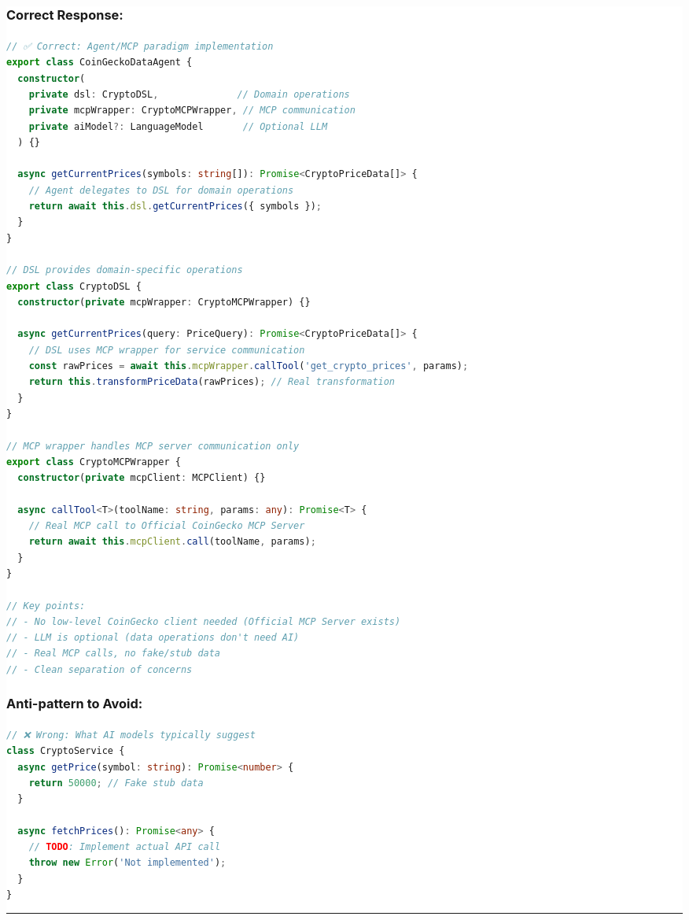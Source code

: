 ### **Correct Response:**
```typescript
// ✅ Correct: Agent/MCP paradigm implementation
export class CoinGeckoDataAgent {
  constructor(
    private dsl: CryptoDSL,              // Domain operations
    private mcpWrapper: CryptoMCPWrapper, // MCP communication
    private aiModel?: LanguageModel       // Optional LLM
  ) {}

  async getCurrentPrices(symbols: string[]): Promise<CryptoPriceData[]> {
    // Agent delegates to DSL for domain operations
    return await this.dsl.getCurrentPrices({ symbols });
  }
}

// DSL provides domain-specific operations
export class CryptoDSL {
  constructor(private mcpWrapper: CryptoMCPWrapper) {}
  
  async getCurrentPrices(query: PriceQuery): Promise<CryptoPriceData[]> {
    // DSL uses MCP wrapper for service communication
    const rawPrices = await this.mcpWrapper.callTool('get_crypto_prices', params);
    return this.transformPriceData(rawPrices); // Real transformation
  }
}

// MCP wrapper handles MCP server communication only
export class CryptoMCPWrapper {
  constructor(private mcpClient: MCPClient) {}
  
  async callTool<T>(toolName: string, params: any): Promise<T> {
    // Real MCP call to Official CoinGecko MCP Server
    return await this.mcpClient.call(toolName, params);
  }
}

// Key points:
// - No low-level CoinGecko client needed (Official MCP Server exists)
// - LLM is optional (data operations don't need AI)
// - Real MCP calls, no fake/stub data
// - Clean separation of concerns
```

### **Anti-pattern to Avoid:**
```typescript
// ❌ Wrong: What AI models typically suggest
class CryptoService {
  async getPrice(symbol: string): Promise<number> {
    return 50000; // Fake stub data
  }
  
  async fetchPrices(): Promise<any> {
    // TODO: Implement actual API call
    throw new Error('Not implemented');
  }
}
```

---